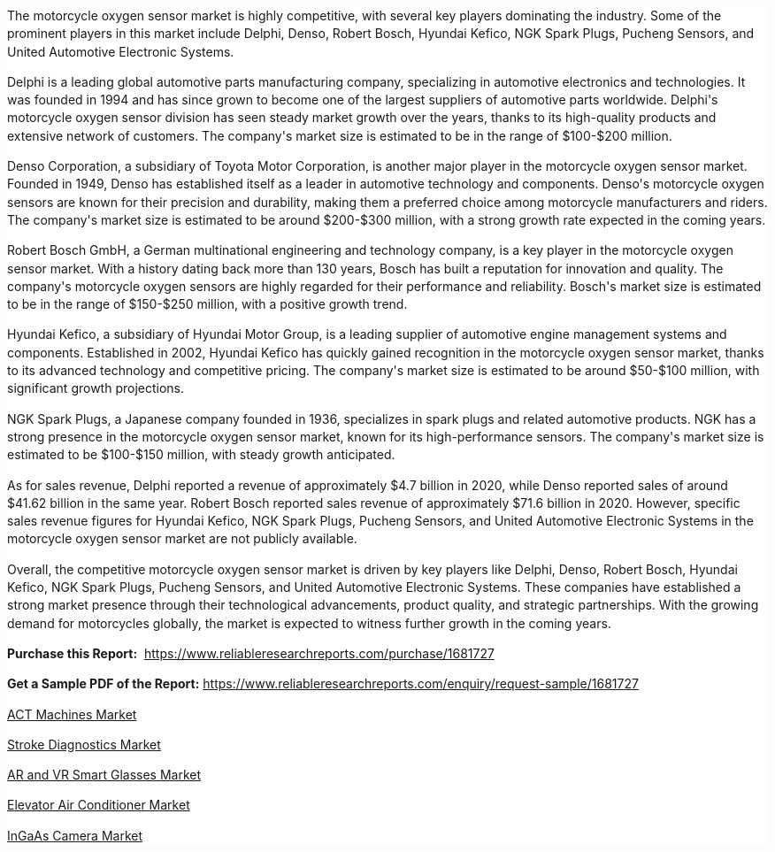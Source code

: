 <p><p>The motorcycle oxygen sensor market is highly competitive, with several key players dominating the industry. Some of the prominent players in this market include Delphi, Denso, Robert Bosch, Hyundai Kefico, NGK Spark Plugs, Pucheng Sensors, and United Automotive Electronic Systems.</p><p>Delphi is a leading global automotive parts manufacturing company, specializing in automotive electronics and technologies. It was founded in 1994 and has since grown to become one of the largest suppliers of automotive parts worldwide. Delphi's motorcycle oxygen sensor division has seen steady market growth over the years, thanks to its high-quality products and extensive network of customers. The company's market size is estimated to be in the range of $100-$200 million.</p><p>Denso Corporation, a subsidiary of Toyota Motor Corporation, is another major player in the motorcycle oxygen sensor market. Founded in 1949, Denso has established itself as a leader in automotive technology and components. Denso's motorcycle oxygen sensors are known for their precision and durability, making them a preferred choice among motorcycle manufacturers and riders. The company's market size is estimated to be around $200-$300 million, with a strong growth rate expected in the coming years.</p><p>Robert Bosch GmbH, a German multinational engineering and technology company, is a key player in the motorcycle oxygen sensor market. With a history dating back more than 130 years, Bosch has built a reputation for innovation and quality. The company's motorcycle oxygen sensors are highly regarded for their performance and reliability. Bosch's market size is estimated to be in the range of $150-$250 million, with a positive growth trend.</p><p>Hyundai Kefico, a subsidiary of Hyundai Motor Group, is a leading supplier of automotive engine management systems and components. Established in 2002, Hyundai Kefico has quickly gained recognition in the motorcycle oxygen sensor market, thanks to its advanced technology and competitive pricing. The company's market size is estimated to be around $50-$100 million, with significant growth projections.</p><p>NGK Spark Plugs, a Japanese company founded in 1936, specializes in spark plugs and related automotive products. NGK has a strong presence in the motorcycle oxygen sensor market, known for its high-performance sensors. The company's market size is estimated to be $100-$150 million, with steady growth anticipated.</p><p>As for sales revenue, Delphi reported a revenue of approximately $4.7 billion in 2020, while Denso reported sales of around $41.62 billion in the same year. Robert Bosch reported sales revenue of approximately $71.6 billion in 2020. However, specific sales revenue figures for Hyundai Kefico, NGK Spark Plugs, Pucheng Sensors, and United Automotive Electronic Systems in the motorcycle oxygen sensor market are not publicly available.</p><p>Overall, the competitive motorcycle oxygen sensor market is driven by key players like Delphi, Denso, Robert Bosch, Hyundai Kefico, NGK Spark Plugs, Pucheng Sensors, and United Automotive Electronic Systems. These companies have established a strong market presence through their technological advancements, product quality, and strategic partnerships. With the growing demand for motorcycles globally, the market is expected to witness further growth in the coming years.</p></p>
<p><strong>Purchase this Report:</strong>&nbsp;&nbsp;<a href="https://www.reliableresearchreports.com/purchase/1681727">https://www.reliableresearchreports.com/purchase/1681727</a></p>
<p></p>
<p><strong>Get a Sample PDF of the Report:</strong>&nbsp;<a href="https://www.reliableresearchreports.com/enquiry/request-sample/1681727">https://www.reliableresearchreports.com/enquiry/request-sample/1681727</a></p>
<p><p><a href="https://www.linkedin.com/pulse/decoding-act-machines-market-deep-dive-latest-trends-segmentation-m5dhe/">ACT Machines Market</a></p><p><a href="https://www.linkedin.com/pulse/stroke-diagnostics-market-share-amp-new-trends-analysis-rksff/">Stroke Diagnostics Market</a></p><p><a href="https://medium.com/@holliswelch2023/ar-and-vr-smart-glasses-market-insight-market-trends-growth-forecasted-from-2023-to-2030-3573a8b4454f">AR and VR Smart Glasses Market</a></p><p><a href="https://www.linkedin.com/pulse/elevator-air-conditioner-market-size-share-amp-trends-a06oe/">Elevator Air Conditioner Market</a></p><p><a href="https://medium.com/@keenanmarks2023/ingaas-camera-market-outlook-industry-overview-and-forecast-2023-to-2030-0d23fbb0054a">InGaAs Camera Market</a></p></p>